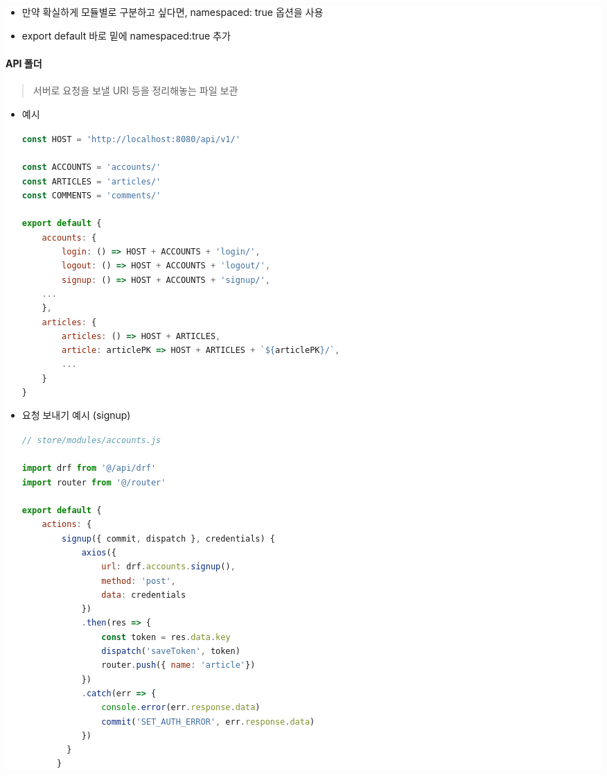 - 만약 확실하게 모듈별로 구분하고 싶다면, namespaced: true 옵션을 사용

- export default 바로 밑에 namespaced:true 추가

  



#### API 폴더

> 서버로 요청을 보낼 URI 등을 정리해놓는 파일 보관

- 예시

  ```js
  const HOST = 'http://localhost:8080/api/v1/'
  
  const ACCOUNTS = 'accounts/'
  const ARTICLES = 'articles/'
  const COMMENTS = 'comments/'
  
  export default {
      accounts: {
          login: () => HOST + ACCOUNTS + 'login/',
          logout: () => HOST + ACCOUNTS + 'logout/',
          signup: () => HOST + ACCOUNTS + 'signup/',
      ...
      },
      articles: {
          articles: () => HOST + ARTICLES,
          article: articlePK => HOST + ARTICLES + `${articlePK}/`,
          ...
      }
  }
  ```

  

- 요청 보내기 예시 (signup)

  ```js
  // store/modules/accounts.js
  
  import drf from '@/api/drf'
  import router from '@/router'
  
  export default {
      actions: {        
          signup({ commit, dispatch }, credentials) {
              axios({
                  url: drf.accounts.signup(),
                  method: 'post',
                  data: credentials
              })
              .then(res => {
                  const token = res.data.key
                  dispatch('saveToken', token)
                  router.push({ name: 'article'})
              })
              .catch(err => {
                  console.error(err.response.data)
                  commit('SET_AUTH_ERROR', err.response.data)
              })
           } 
    	 }
  ```
